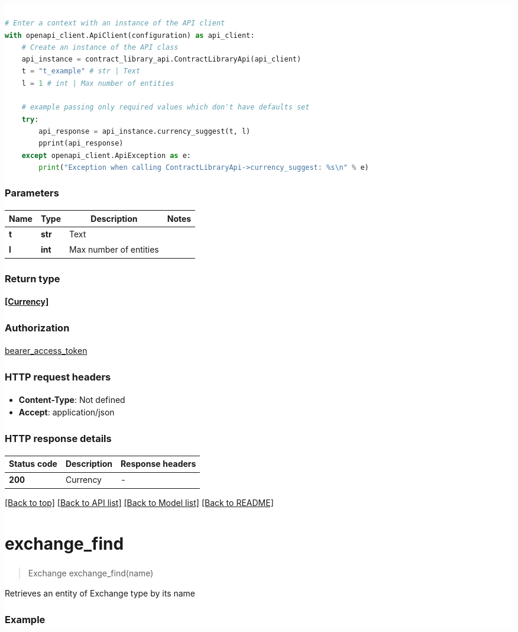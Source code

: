 ```python

# Enter a context with an instance of the API client
with openapi_client.ApiClient(configuration) as api_client:
    # Create an instance of the API class
    api_instance = contract_library_api.ContractLibraryApi(api_client)
    t = "t_example" # str | Text
    l = 1 # int | Max number of entities

    # example passing only required values which don't have defaults set
    try:
        api_response = api_instance.currency_suggest(t, l)
        pprint(api_response)
    except openapi_client.ApiException as e:
        print("Exception when calling ContractLibraryApi->currency_suggest: %s\n" % e)
```

### Parameters

Name | Type | Description  | Notes
------------- | ------------- | ------------- | -------------
 **t** | **str**| Text |
 **l** | **int**| Max number of entities |

### Return type

[**[Currency]**](Currency.md)

### Authorization

[bearer_access_token](../README.md#bearer_access_token)

### HTTP request headers

 - **Content-Type**: Not defined
 - **Accept**: application/json

### HTTP response details
| Status code | Description | Response headers |
|-------------|-------------|------------------|
**200** | Currency |  -  |

[[Back to top]](#) [[Back to API list]](../README.md#documentation-for-api-endpoints) [[Back to Model list]](../README.md#documentation-for-models) [[Back to README]](../README.md)

# **exchange_find**
> Exchange exchange_find(name)



Retrieves an entity of Exchange type by its name

### Example
